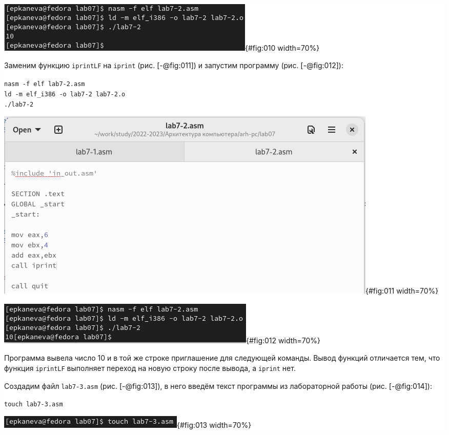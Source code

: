 ![Запуск программы.](image/010.png){#fig:010 width=70%}

Заменим функцию `iprintLF` на `iprint` (рис. [-@fig:011]) и запустим программу (рис. [-@fig:012]):

```
nasm -f elf lab7-2.asm
ld -m elf_i386 -o lab7-2 lab7-2.o
./lab7-2
```

![Изменение текста программы.](image/011.png){#fig:011 width=70%}

![Запуск программы.](image/012.png){#fig:012 width=70%}

Программа вывела число 10 и в той же строке приглашение для следующей команды. Вывод функций отличается тем, что функция `iprintLF` выполняет переход на новую строку после вывода, а `iprint` нет.

Создадим файл `lab7-3.asm` (рис. [-@fig:013]), в него введём текст программы из лабораторной работы (рис. [-@fig:014]):

```
touch lab7-3.asm
```

![Создание файла.](image/013.png){#fig:013 width=70%}
